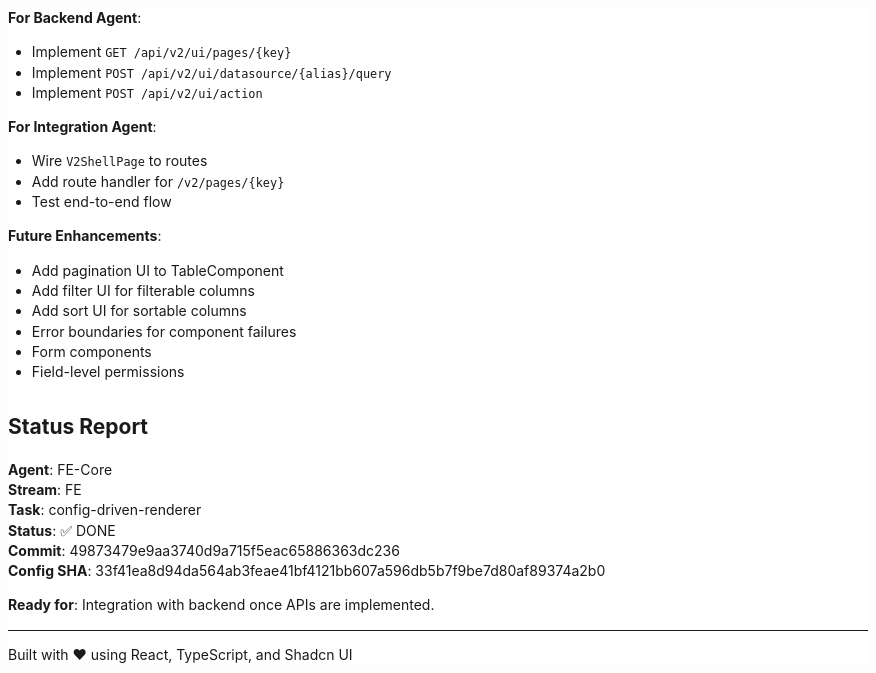 **For Backend Agent**:
- Implement `GET /api/v2/ui/pages/{key}`
- Implement `POST /api/v2/ui/datasource/{alias}/query`
- Implement `POST /api/v2/ui/action`

**For Integration Agent**:
- Wire `V2ShellPage` to routes
- Add route handler for `/v2/pages/{key}`
- Test end-to-end flow

**Future Enhancements**:
- Add pagination UI to TableComponent
- Add filter UI for filterable columns
- Add sort UI for sortable columns
- Error boundaries for component failures
- Form components
- Field-level permissions

## Status Report

**Agent**: FE-Core  
**Stream**: FE  
**Task**: config-driven-renderer  
**Status**: ✅ DONE  
**Commit**: 49873479e9aa3740d9a715f5eac65886363dc236  
**Config SHA**: 33f41ea8d94da564ab3feae41bf4121bb607a596db5b7f9be7d80af89374a2b0

**Ready for**: Integration with backend once APIs are implemented.

---

Built with ❤️ using React, TypeScript, and Shadcn UI
